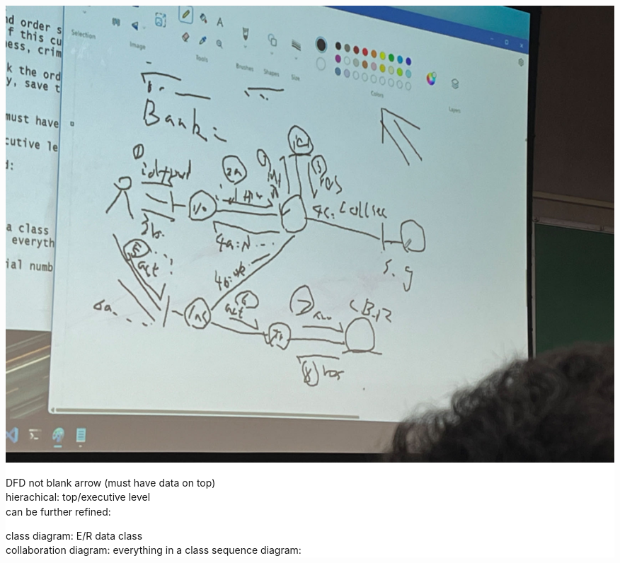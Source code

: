 ![DPD](WechatIMG13.jpeg)

DFD not blank arrow (must have data on top)\
 hierachical: top/executive level\
 can be further refined:

class diagram: E/R data class\
collaboration diagram: everything in a class
sequence diagram:
